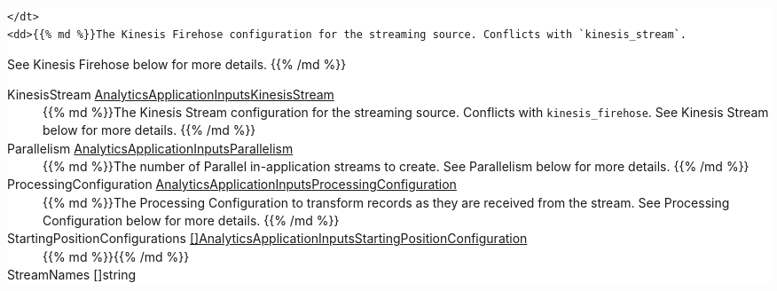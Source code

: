     </dt>
    <dd>{{% md %}}The Kinesis Firehose configuration for the streaming source. Conflicts with `kinesis_stream`.
See Kinesis Firehose below for more details.
{{% /md %}}</dd>
    <dt class="property-optional"
            title="Optional">
        <span id="kinesisstream_go">
<a href="#kinesisstream_go" style="color: inherit; text-decoration: inherit;">Kinesis<wbr>Stream</a>
</span>
        <span class="property-indicator"></span>
        <span class="property-type"><a href="#analyticsapplicationinputskinesisstream">Analytics<wbr>Application<wbr>Inputs<wbr>Kinesis<wbr>Stream</a></span>
    </dt>
    <dd>{{% md %}}The Kinesis Stream configuration for the streaming source. Conflicts with `kinesis_firehose`.
See Kinesis Stream below for more details.
{{% /md %}}</dd>
    <dt class="property-optional"
            title="Optional">
        <span id="parallelism_go">
<a href="#parallelism_go" style="color: inherit; text-decoration: inherit;">Parallelism</a>
</span>
        <span class="property-indicator"></span>
        <span class="property-type"><a href="#analyticsapplicationinputsparallelism">Analytics<wbr>Application<wbr>Inputs<wbr>Parallelism</a></span>
    </dt>
    <dd>{{% md %}}The number of Parallel in-application streams to create.
See Parallelism below for more details.
{{% /md %}}</dd>
    <dt class="property-optional"
            title="Optional">
        <span id="processingconfiguration_go">
<a href="#processingconfiguration_go" style="color: inherit; text-decoration: inherit;">Processing<wbr>Configuration</a>
</span>
        <span class="property-indicator"></span>
        <span class="property-type"><a href="#analyticsapplicationinputsprocessingconfiguration">Analytics<wbr>Application<wbr>Inputs<wbr>Processing<wbr>Configuration</a></span>
    </dt>
    <dd>{{% md %}}The Processing Configuration to transform records as they are received from the stream.
See Processing Configuration below for more details.
{{% /md %}}</dd>
    <dt class="property-optional"
            title="Optional">
        <span id="startingpositionconfigurations_go">
<a href="#startingpositionconfigurations_go" style="color: inherit; text-decoration: inherit;">Starting<wbr>Position<wbr>Configurations</a>
</span>
        <span class="property-indicator"></span>
        <span class="property-type"><a href="#analyticsapplicationinputsstartingpositionconfiguration">[]Analytics<wbr>Application<wbr>Inputs<wbr>Starting<wbr>Position<wbr>Configuration</a></span>
    </dt>
    <dd>{{% md %}}{{% /md %}}</dd>
    <dt class="property-optional"
            title="Optional">
        <span id="streamnames_go">
<a href="#streamnames_go" style="color: inherit; text-decoration: inherit;">Stream<wbr>Names</a>
</span>
        <span class="property-indicator"></span>
        <span class="property-type">[]string</span>
    </dt>